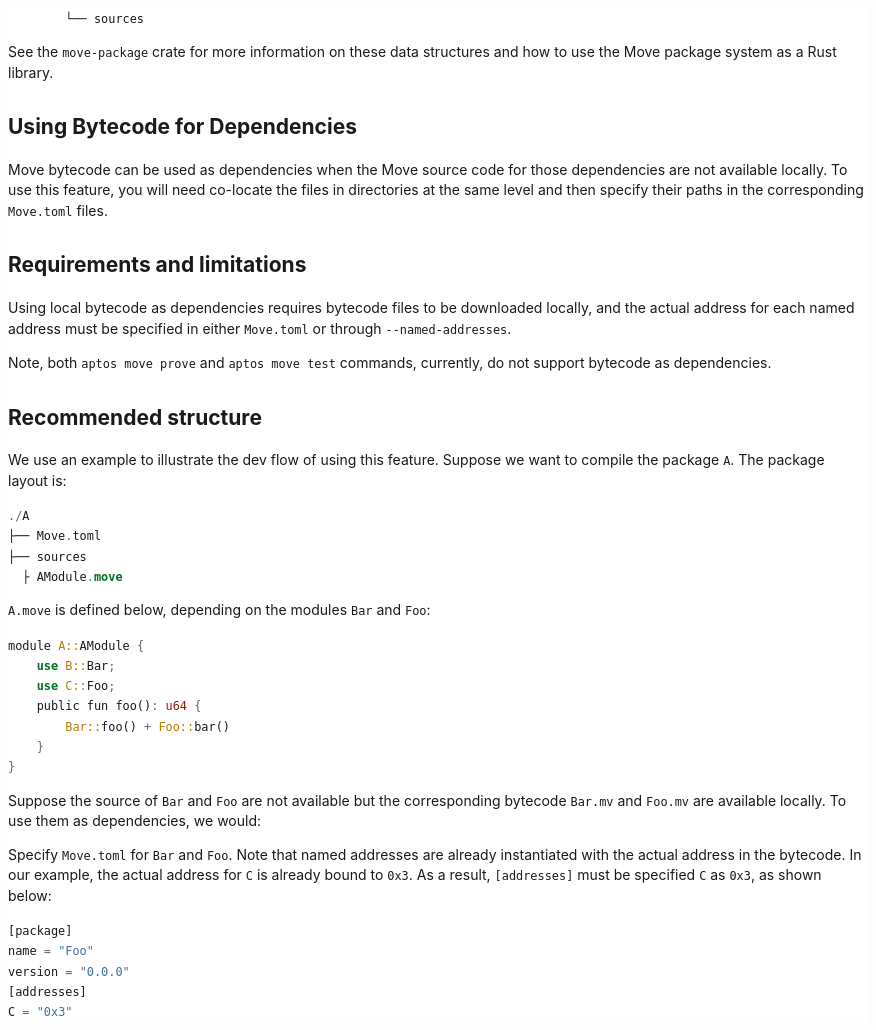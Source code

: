 ```
        └── sources
```

See the `move-package` crate for more information on these data structures and
how to use the Move package system as a Rust library.

## Using Bytecode for Dependencies

Move bytecode can be used as dependencies when the Move source code for those dependencies are not available locally. To use this feature, you will need co-locate the files in directories at the same level and then specify their paths in the corresponding `Move.toml` files.

## Requirements and limitations

Using local bytecode as dependencies requires bytecode files to be downloaded locally, and the actual address for each named address must be specified in either `Move.toml` or through `--named-addresses`.

Note, both `aptos move prove` and `aptos move test` commands, currently, do not support bytecode as dependencies.

## Recommended structure

We use an example to illustrate the dev flow of using this feature. Suppose we want to compile the package `A`. The package layout is:

```rust
./A
├── Move.toml
├── sources
  ├ AModule.move
```

`A.move` is defined below, depending on the modules `Bar` and `Foo`:

```rust
module A::AModule {
    use B::Bar;
    use C::Foo;
    public fun foo(): u64 {
        Bar::foo() + Foo::bar()
    }
}
```

Suppose the source of `Bar` and `Foo` are not available but the corresponding bytecode `Bar.mv` and `Foo.mv` are available locally. To use them as dependencies, we would:

Specify `Move.toml` for `Bar` and `Foo`. Note that named addresses are already instantiated with the actual address in the bytecode. In our example, the actual address for `C` is already bound to `0x3`. As a result, `[addresses]` must be specified `C` as `0x3`, as shown below:

```rust
[package]
name = "Foo"
version = "0.0.0"
[addresses]
C = "0x3"
```
